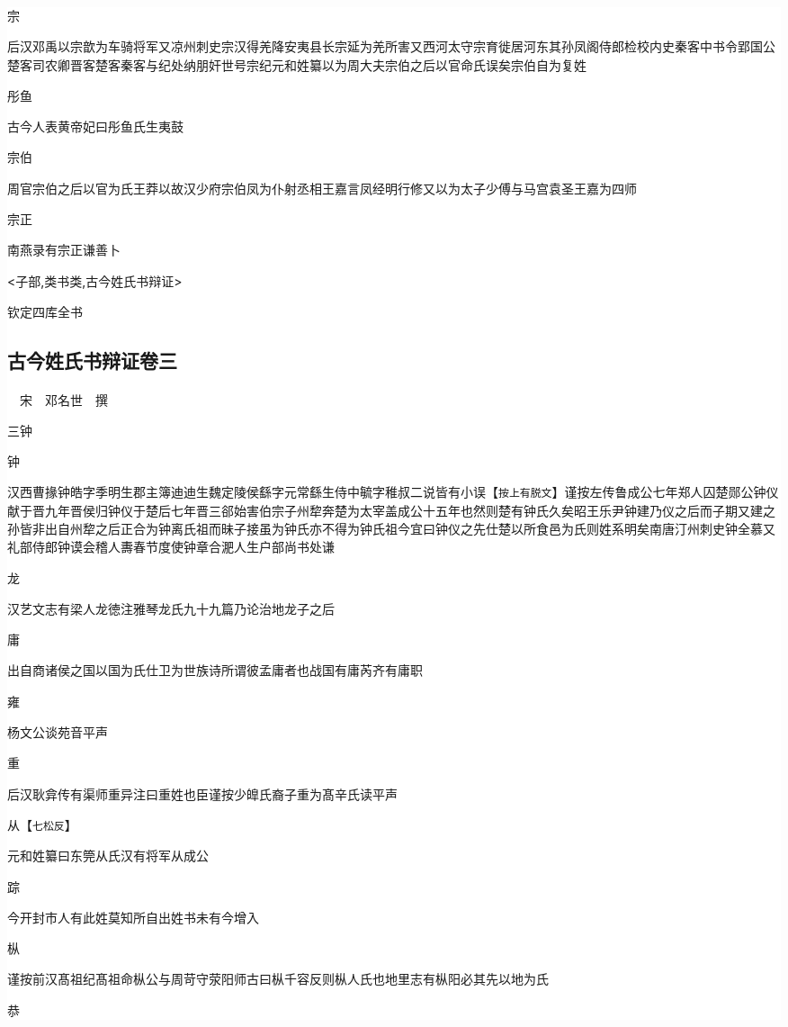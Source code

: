 宗  

后汉邓禹以宗歆为车骑将军又凉州刺史宗汉得羌降安夷县长宗延为羌所害又西河太守宗育徙居河东其孙凤阁侍郎检校内史秦客中书令郢国公楚客司农卿晋客楚客秦客与纪处纳朋奸世号宗纪元和姓纂以为周大夫宗伯之后以官命氏误矣宗伯自为复姓  

彤鱼  

古今人表黄帝妃曰彤鱼氏生夷鼓  

宗伯  

周官宗伯之后以官为氏王莽以故汉少府宗伯凤为仆射丞相王嘉言凤经明行修又以为太子少傅与马宫袁圣王嘉为四师  

宗正  

南燕录有宗正谦善卜  

<子部,类书类,古今姓氏书辩证>  

钦定四库全书  

## 古今姓氏书辩证卷三

　宋　邓名世　撰  

三钟  

钟  

汉西曹掾钟皓字季明生郡主簿迪迪生魏定陵侯繇字元常繇生侍中毓字稚叔二说皆有小误【`按上有脱文`】谨按左传鲁成公七年郑人囚楚郧公钟仪献于晋九年晋侯归钟仪于楚后七年晋三郤始害伯宗子州犂奔楚为太宰盖成公十五年也然则楚有钟氏久矣昭王乐尹钟建乃仪之后而子期又建之孙皆非出自州犂之后正合为钟离氏祖而昧子接虽为钟氏亦不得为钟氏祖今宜曰钟仪之先仕楚以所食邑为氏则姓系明矣南唐汀州刺史钟全慕又礼部侍郎钟谟会稽人夀春节度使钟章合淝人生户部尚书处谦  

龙  

汉艺文志有梁人龙徳注雅琴龙氏九十九篇乃论治地龙子之后  

庸  

出自商诸侯之国以国为氏仕卫为世族诗所谓彼孟庸者也战国有庸芮齐有庸职  

雍  

杨文公谈苑音平声  

重  

后汉耿弇传有渠师重异注曰重姓也臣谨按少皥氏裔子重为髙辛氏读平声  

从【`七松反`】  

元和姓纂曰东筦从氏汉有将军从成公  

踪  

今开封市人有此姓莫知所自出姓书未有今增入  

枞  

谨按前汉髙祖纪髙祖命枞公与周苛守荥阳师古曰枞千容反则枞人氏也地里志有枞阳必其先以地为氏  

恭  
